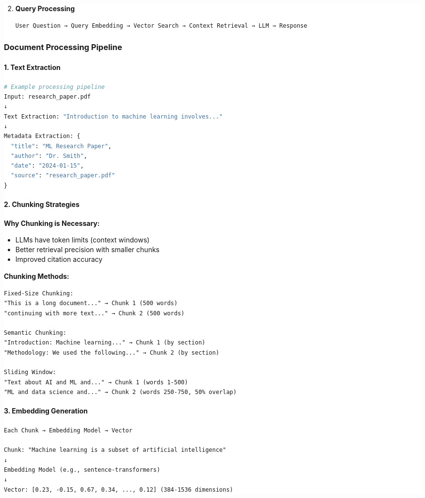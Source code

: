 2. **Query Processing**
   ```
   User Question → Query Embedding → Vector Search → Context Retrieval → LLM → Response
   ```

### Document Processing Pipeline

#### 1. Text Extraction
```python
# Example processing pipeline
Input: research_paper.pdf
↓
Text Extraction: "Introduction to machine learning involves..."
↓
Metadata Extraction: {
  "title": "ML Research Paper",
  "author": "Dr. Smith",
  "date": "2024-01-15",
  "source": "research_paper.pdf"
}
```

#### 2. Chunking Strategies
**Why Chunking is Necessary:**
- LLMs have token limits (context windows)
- Better retrieval precision with smaller chunks
- Improved citation accuracy

**Chunking Methods:**
```
Fixed-Size Chunking:
"This is a long document..." → Chunk 1 (500 words)
"continuing with more text..." → Chunk 2 (500 words)

Semantic Chunking:
"Introduction: Machine learning..." → Chunk 1 (by section)
"Methodology: We used the following..." → Chunk 2 (by section)

Sliding Window:
"Text about AI and ML and..." → Chunk 1 (words 1-500)
"ML and data science and..." → Chunk 2 (words 250-750, 50% overlap)
```

#### 3. Embedding Generation
```
Each Chunk → Embedding Model → Vector

Chunk: "Machine learning is a subset of artificial intelligence"
↓
Embedding Model (e.g., sentence-transformers)
↓
Vector: [0.23, -0.15, 0.67, 0.34, ..., 0.12] (384-1536 dimensions)
```
